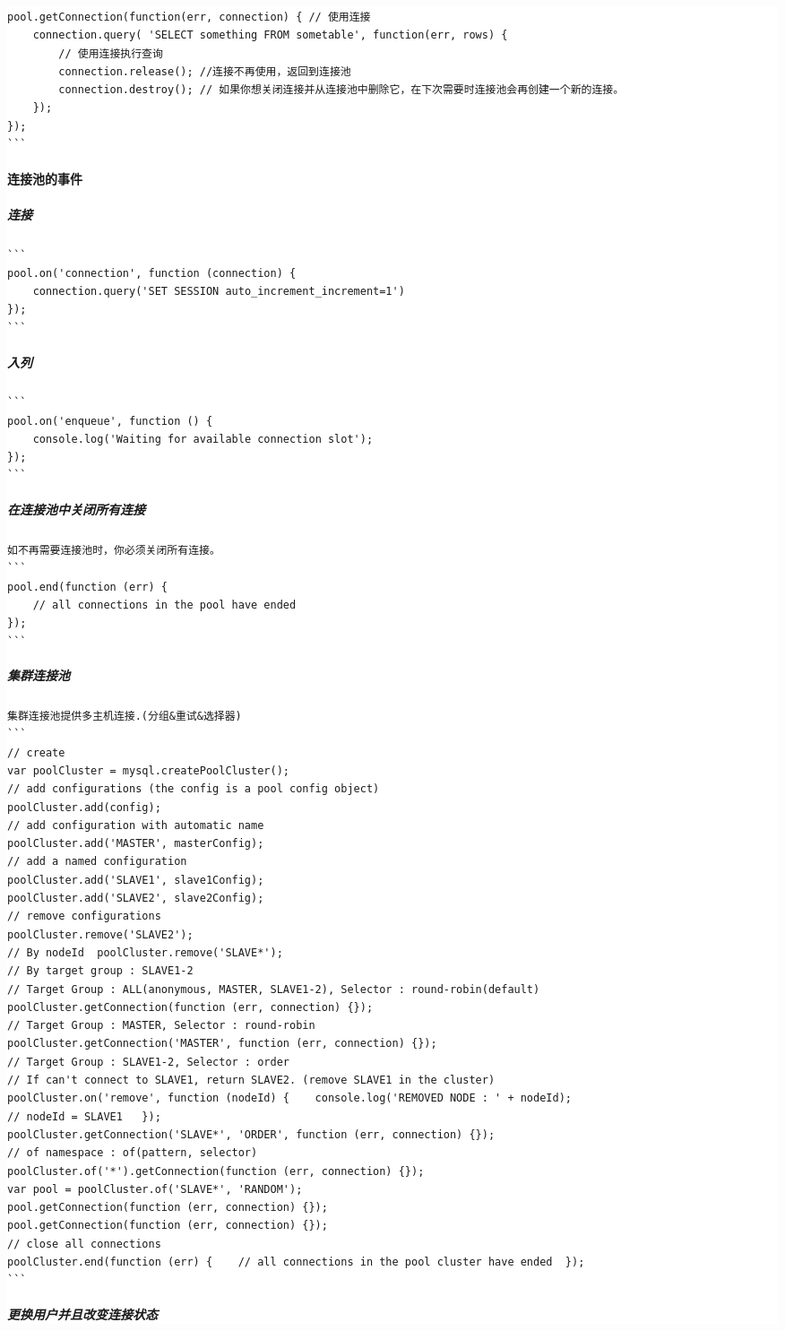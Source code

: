	pool.getConnection(function(err, connection) { // 使用连接        
		connection.query( 'SELECT something FROM sometable', function(err, rows) { 
			// 使用连接执行查询       
			connection.release(); //连接不再使用，返回到连接池
			connection.destroy(); // 如果你想关闭连接并从连接池中删除它，在下次需要时连接池会再创建一个新的连接。			
		});  
	});
	```
####	连接池的事件
#####	连接
	```
	pool.on('connection', function (connection) {    
		connection.query('SET SESSION auto_increment_increment=1')  
	});
	```
#####	入列
	```
	pool.on('enqueue', function () {    
		console.log('Waiting for available connection slot');  
	});
	```
#####	在连接池中关闭所有连接
	如不再需要连接池时，你必须关闭所有连接。
	```
	pool.end(function (err) {    
		// all connections in the pool have ended  
	});
	```
#####	集群连接池
	集群连接池提供多主机连接.(分组&重试&选择器)
	```
	// create  
	var poolCluster = mysql.createPoolCluster();  
	// add configurations (the config is a pool config object)  
	poolCluster.add(config); 
	// add configuration with automatic name  
	poolCluster.add('MASTER', masterConfig); 
	// add a named configuration  
	poolCluster.add('SLAVE1', slave1Config);  
	poolCluster.add('SLAVE2', slave2Config);  
	// remove configurations  
	poolCluster.remove('SLAVE2'); 
	// By nodeId  poolCluster.remove('SLAVE*'); 
	// By target group : SLAVE1-2  
	// Target Group : ALL(anonymous, MASTER, SLAVE1-2), Selector : round-robin(default)  
	poolCluster.getConnection(function (err, connection) {});  
	// Target Group : MASTER, Selector : round-robin  
	poolCluster.getConnection('MASTER', function (err, connection) {});  
	// Target Group : SLAVE1-2, Selector : order  
	// If can't connect to SLAVE1, return SLAVE2. (remove SLAVE1 in the cluster)  
	poolCluster.on('remove', function (nodeId) {    console.log('REMOVED NODE : ' + nodeId); 
	// nodeId = SLAVE1   });  
	poolCluster.getConnection('SLAVE*', 'ORDER', function (err, connection) {});  
	// of namespace : of(pattern, selector)  
	poolCluster.of('*').getConnection(function (err, connection) {});  
	var pool = poolCluster.of('SLAVE*', 'RANDOM');  
	pool.getConnection(function (err, connection) {});  
	pool.getConnection(function (err, connection) {});  
	// close all connections  
	poolCluster.end(function (err) {    // all connections in the pool cluster have ended  });
	```
#####	更换用户并且改变连接状态